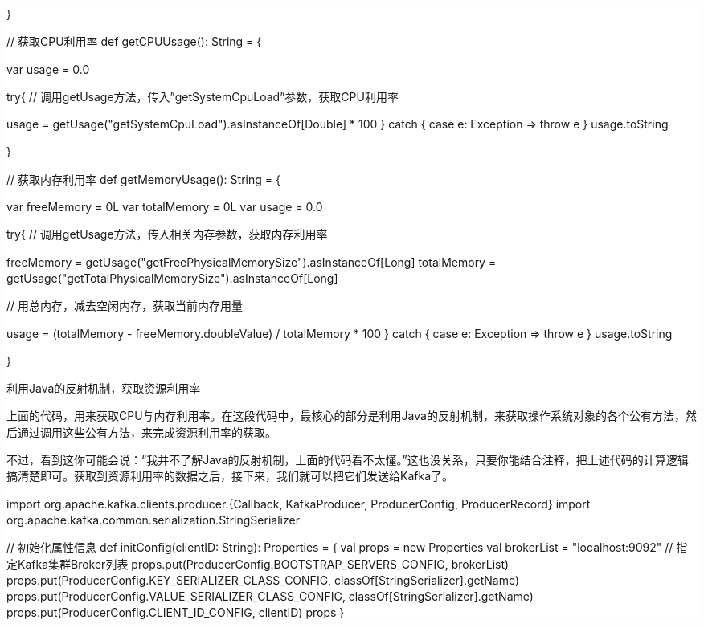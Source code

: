 }

// 获取CPU利用率
def getCPUUsage(): String = {

var usage = 0.0

try{
// 调用getUsage方法，传入”getSystemCpuLoad”参数，获取CPU利用率

  usage = getUsage("getSystemCpuLoad").asInstanceOf[Double] * 100
} catch {
  case e: Exception => throw e
}
usage.toString

}

// 获取内存利用率
def getMemoryUsage(): String = {

var freeMemory = 0L
var totalMemory = 0L
var usage = 0.0

try{
// 调用getUsage方法，传入相关内存参数，获取内存利用率

  freeMemory = getUsage("getFreePhysicalMemorySize").asInstanceOf[Long]
  totalMemory = getUsage("getTotalPhysicalMemorySize").asInstanceOf[Long]

// 用总内存，减去空闲内存，获取当前内存用量

  usage = (totalMemory - freeMemory.doubleValue) / totalMemory * 100
} catch {
  case e: Exception => throw e
}
usage.toString

}


利用Java的反射机制，获取资源利用率

上面的代码，用来获取CPU与内存利用率。在这段代码中，最核心的部分是利用Java的反射机制，来获取操作系统对象的各个公有方法，然后通过调用这些公有方法，来完成资源利用率的获取。

不过，看到这你可能会说：“我并不了解Java的反射机制，上面的代码看不太懂。”这也没关系，只要你能结合注释，把上述代码的计算逻辑搞清楚即可。获取到资源利用率的数据之后，接下来，我们就可以把它们发送给Kafka了。

import org.apache.kafka.clients.producer.{Callback, KafkaProducer, ProducerConfig, ProducerRecord}
import org.apache.kafka.common.serialization.StringSerializer

// 初始化属性信息
  def initConfig(clientID: String): Properties = {
    val props = new Properties
val brokerList = "localhost:9092"
// 指定Kafka集群Broker列表
    props.put(ProducerConfig.BOOTSTRAP_SERVERS_CONFIG, brokerList)
    props.put(ProducerConfig.KEY_SERIALIZER_CLASS_CONFIG, classOf[StringSerializer].getName)
    props.put(ProducerConfig.VALUE_SERIALIZER_CLASS_CONFIG, classOf[StringSerializer].getName)
    props.put(ProducerConfig.CLIENT_ID_CONFIG, clientID)
    props
  }
